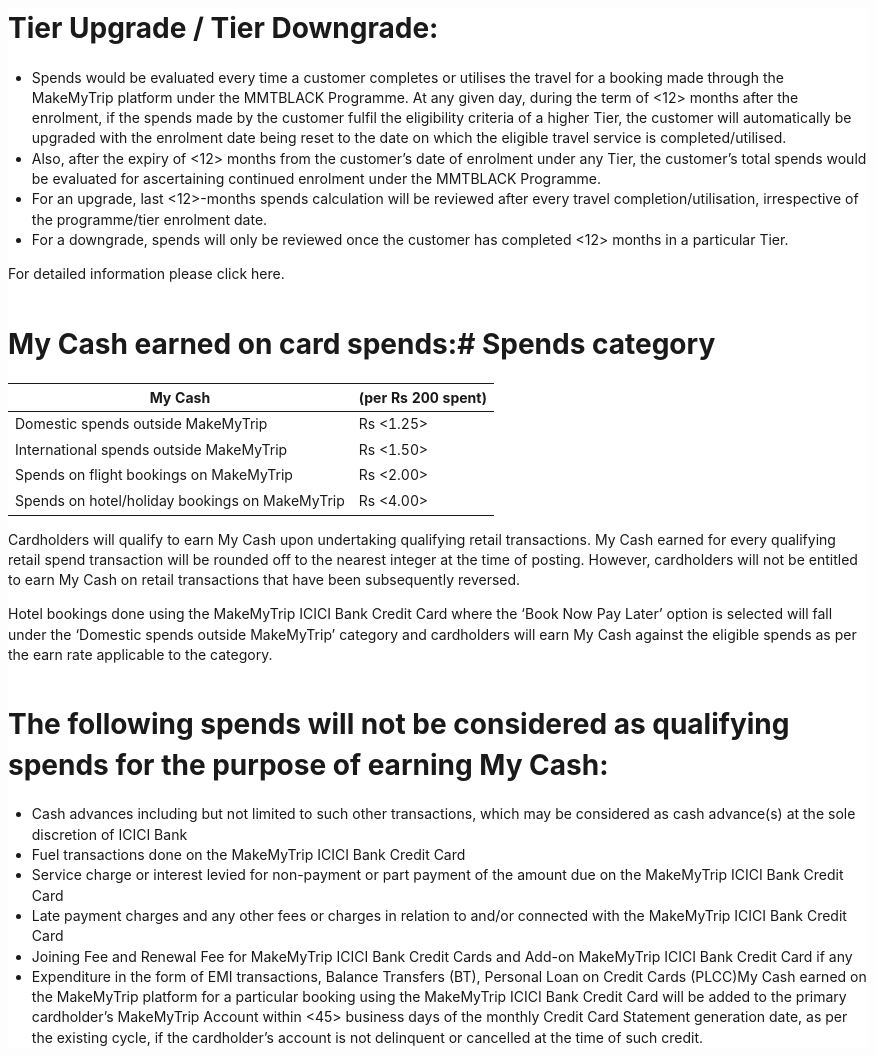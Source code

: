 # Tier Upgrade / Tier Downgrade:

- Spends would be evaluated every time a customer completes or utilises the travel for a booking made through the MakeMyTrip platform under the MMTBLACK Programme. At any given day, during the term of <12> months after the enrolment, if the spends made by the customer fulfil the eligibility criteria of a higher Tier, the customer will automatically be upgraded with the enrolment date being reset to the date on which the eligible travel service is completed/utilised.
- Also, after the expiry of <12> months from the customer’s date of enrolment under any Tier, the customer’s total spends would be evaluated for ascertaining continued enrolment under the MMTBLACK Programme.
- For an upgrade, last <12>-months spends calculation will be reviewed after every travel completion/utilisation, irrespective of the programme/tier enrolment date.
- For a downgrade, spends will only be reviewed once the customer has completed <12> months in a particular Tier.

For detailed information please click here.

# My Cash earned on card spends:# Spends category

|My Cash|(per Rs 200 spent)|
|---|---|
|Domestic spends outside MakeMyTrip|Rs &lt;1.25&gt;|
|International spends outside MakeMyTrip|Rs &lt;1.50&gt;|
|Spends on flight bookings on MakeMyTrip|Rs &lt;2.00&gt;|
|Spends on hotel/holiday bookings on MakeMyTrip|Rs &lt;4.00&gt;|

Cardholders will qualify to earn My Cash upon undertaking qualifying retail transactions. My Cash earned for every qualifying retail spend transaction will be rounded off to the nearest integer at the time of posting. However, cardholders will not be entitled to earn My Cash on retail transactions that have been subsequently reversed.

Hotel bookings done using the MakeMyTrip ICICI Bank Credit Card where the ‘Book Now Pay Later’ option is selected will fall under the ‘Domestic spends outside MakeMyTrip’ category and cardholders will earn My Cash against the eligible spends as per the earn rate applicable to the category.

# The following spends will not be considered as qualifying spends for the purpose of earning My Cash:

- Cash advances including but not limited to such other transactions, which may be considered as cash advance(s) at the sole discretion of ICICI Bank
- Fuel transactions done on the MakeMyTrip ICICI Bank Credit Card
- Service charge or interest levied for non-payment or part payment of the amount due on the MakeMyTrip ICICI Bank Credit Card
- Late payment charges and any other fees or charges in relation to and/or connected with the MakeMyTrip ICICI Bank Credit Card
- Joining Fee and Renewal Fee for MakeMyTrip ICICI Bank Credit Cards and Add-on MakeMyTrip ICICI Bank Credit Card if any
- Expenditure in the form of EMI transactions, Balance Transfers (BT), Personal Loan on Credit Cards (PLCC)My Cash earned on the MakeMyTrip platform for a particular booking using the MakeMyTrip ICICI Bank Credit Card will be added to the primary cardholder’s MakeMyTrip Account within <45> business days of the monthly Credit Card Statement generation date, as per the existing cycle, if the cardholder’s account is not delinquent or cancelled at the time of such credit.
